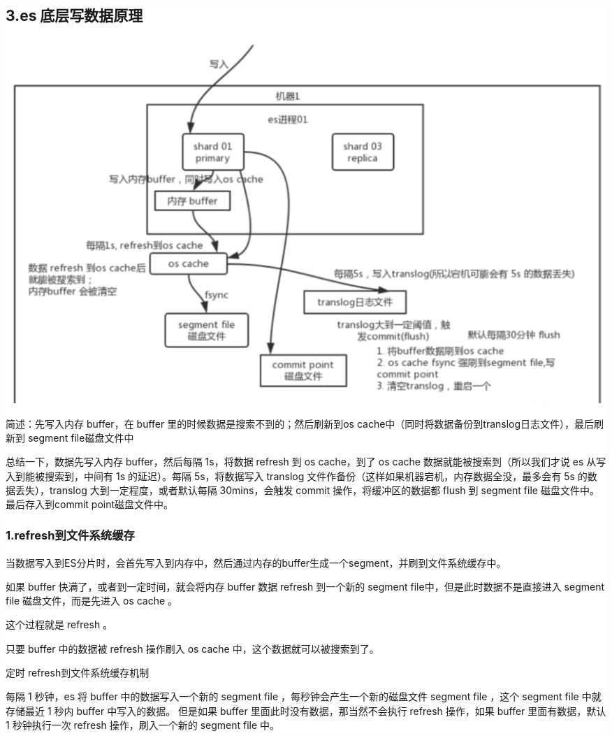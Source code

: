 ## 3.es 底层写数据原理

![img_124.png](img_124.png)

简述：先写入内存 buffer，在 buffer 里的时候数据是搜索不到的；然后刷新到os cache中（同时将数据备份到translog日志文件），最后刷新到 segment file磁盘文件中

总结一下，数据先写入内存 buffer，然后每隔 1s，将数据 refresh 到 os cache，到了 os cache 数据就能被搜索到（所以我们才说 es 从写入到能被搜索到，中间有 1s 的延迟）。每隔 5s，将数据写入 translog 文件作备份（这样如果机器宕机，内存数据全没，最多会有 5s 的数据丢失），translog 大到一定程度，或者默认每隔 30mins，会触发 commit 操作，将缓冲区的数据都 flush 到 segment file 磁盘文件中。最后存入到commit point磁盘文件中。

### 1.refresh到文件系统缓存

当数据写入到ES分片时，会首先写入到内存中，然后通过内存的buffer生成一个segment，并刷到文件系统缓存中。

如果 buffer 快满了，或者到一定时间，就会将内存 buffer 数据 refresh 到一个新的 segment file中，但是此时数据不是直接进入 segment file 磁盘文件，而是先进入 os cache 。

这个过程就是 refresh 。

只要 buffer 中的数据被 refresh 操作刷入 os cache 中，这个数据就可以被搜索到了。

定时 refresh到文件系统缓存机制

每隔 1 秒钟，es 将 buffer 中的数据写入一个新的 segment file ，每秒钟会产生一个新的磁盘文件 segment file ，这个 segment file 中就存储最近 1 秒内 buffer 中写入的数据。
但是如果 buffer 里面此时没有数据，那当然不会执行 refresh 操作，如果 buffer 里面有数据，默认 1 秒钟执行一次 refresh 操作，刷入一个新的 segment file 中。

